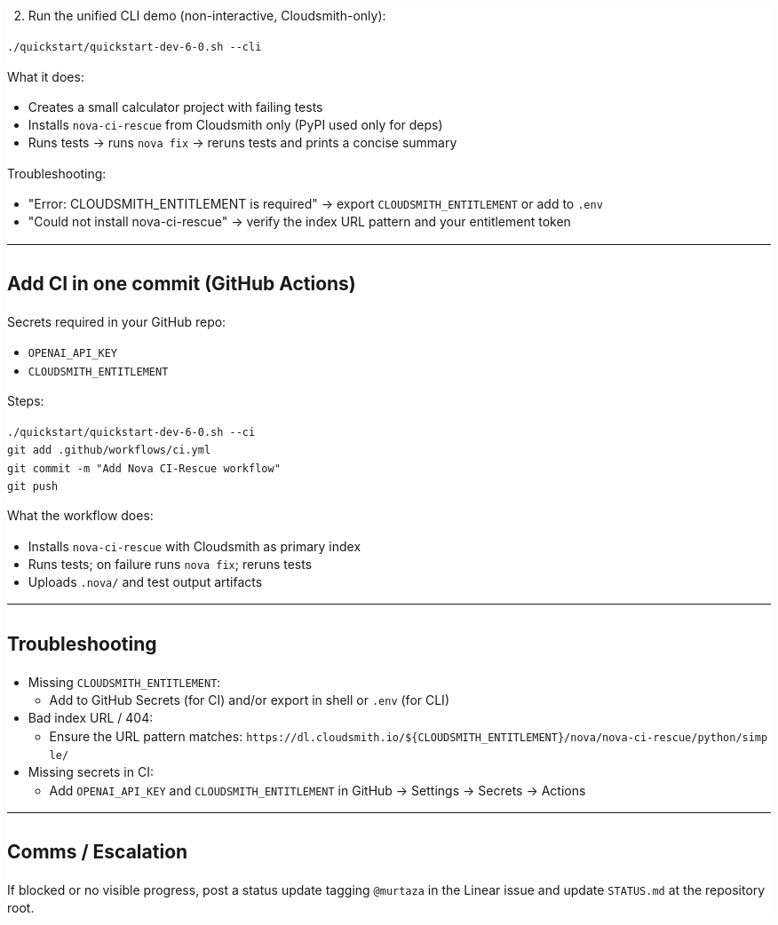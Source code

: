 2. Run the unified CLI demo (non-interactive, Cloudsmith-only):

```
./quickstart/quickstart-dev-6-0.sh --cli
```

What it does:

- Creates a small calculator project with failing tests
- Installs `nova-ci-rescue` from Cloudsmith only (PyPI used only for deps)
- Runs tests → runs `nova fix` → reruns tests and prints a concise summary

Troubleshooting:

- "Error: CLOUDSMITH_ENTITLEMENT is required" → export `CLOUDSMITH_ENTITLEMENT` or add to `.env`
- "Could not install nova-ci-rescue" → verify the index URL pattern and your entitlement token

---

## Add CI in one commit (GitHub Actions)

Secrets required in your GitHub repo:

- `OPENAI_API_KEY`
- `CLOUDSMITH_ENTITLEMENT`

Steps:

```
./quickstart/quickstart-dev-6-0.sh --ci
git add .github/workflows/ci.yml
git commit -m "Add Nova CI-Rescue workflow"
git push
```

What the workflow does:

- Installs `nova-ci-rescue` with Cloudsmith as primary index
- Runs tests; on failure runs `nova fix`; reruns tests
- Uploads `.nova/` and test output artifacts

---

## Troubleshooting

- Missing `CLOUDSMITH_ENTITLEMENT`:
  - Add to GitHub Secrets (for CI) and/or export in shell or `.env` (for CLI)
- Bad index URL / 404:
  - Ensure the URL pattern matches: `https://dl.cloudsmith.io/${CLOUDSMITH_ENTITLEMENT}/nova/nova-ci-rescue/python/simple/`
- Missing secrets in CI:
  - Add `OPENAI_API_KEY` and `CLOUDSMITH_ENTITLEMENT` in GitHub → Settings → Secrets → Actions

---

## Comms / Escalation

If blocked or no visible progress, post a status update tagging `@murtaza` in the Linear issue and update `STATUS.md` at the repository root.
